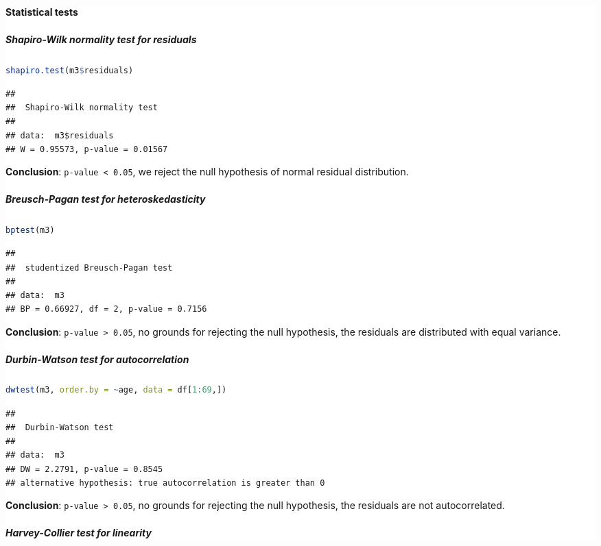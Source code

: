 #### Statistical tests


##### Shapiro-Wilk normality test for residuals


```r
shapiro.test(m3$residuals)
```

```
## 
## 	Shapiro-Wilk normality test
## 
## data:  m3$residuals
## W = 0.95573, p-value = 0.01567
```
**Conclusion**: `p-value < 0.05`, we reject the null hypothesis of normal residual distribution.


##### Breusch-Pagan test for heteroskedasticity


```r
bptest(m3)
```

```
## 
## 	studentized Breusch-Pagan test
## 
## data:  m3
## BP = 0.66927, df = 2, p-value = 0.7156
```

**Conclusion**: `p-value > 0.05`, no grounds for rejecting the null hypothesis, the residuals are distributed with equal variance.

##### Durbin-Watson test for autocorrelation 


```r
dwtest(m3, order.by = ~age, data = df[1:69,])
```

```
## 
## 	Durbin-Watson test
## 
## data:  m3
## DW = 2.2791, p-value = 0.8545
## alternative hypothesis: true autocorrelation is greater than 0
```

**Conclusion**: `p-value > 0.05`, no grounds for rejecting the null hypothesis, the residuals are not autocorrelated.


##### Harvey-Collier test for linearity
